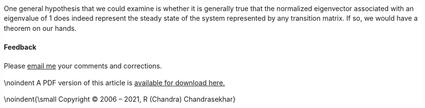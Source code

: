 One general hypothesis that we could examine is whether it is generally true that the normalized eigenvector associated with an eigenvalue of $1$ does indeed represent the steady state of the system represented by any transition matrix. If so, we would have a theorem on our hands.

#### Feedback

Please [email me](mailto:feedback.swanlotus@gmail.com) your comments and
corrections.

\noindent A PDF version of this article is [available for download here.]({attach}./eigenvalues-and-eigenvectors.pdf)

\noindent{\small Copyright © 2006 – 2021, R (Chandra) Chandrasekhar}
